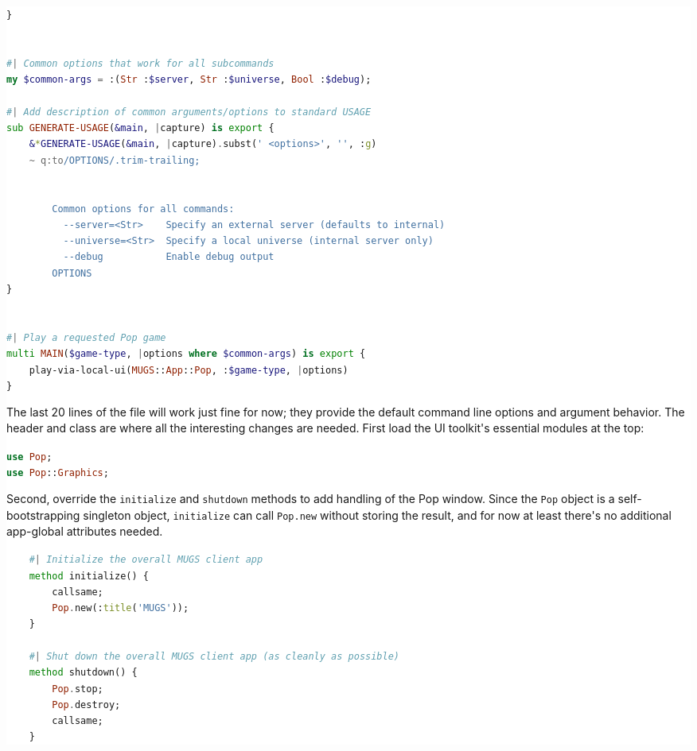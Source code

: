 ```raku
}


#| Common options that work for all subcommands
my $common-args = :(Str :$server, Str :$universe, Bool :$debug);

#| Add description of common arguments/options to standard USAGE
sub GENERATE-USAGE(&main, |capture) is export {
    &*GENERATE-USAGE(&main, |capture).subst(' <options>', '', :g)
    ~ q:to/OPTIONS/.trim-trailing;


        Common options for all commands:
          --server=<Str>    Specify an external server (defaults to internal)
          --universe=<Str>  Specify a local universe (internal server only)
          --debug           Enable debug output
        OPTIONS
}


#| Play a requested Pop game
multi MAIN($game-type, |options where $common-args) is export {
    play-via-local-ui(MUGS::App::Pop, :$game-type, |options)
}
```

The last 20 lines of the file will work just fine for now; they provide the
default command line options and argument behavior.  The header and class are
where all the interesting changes are needed.  First load the UI toolkit's
essential modules at the top:

```raku
use Pop;
use Pop::Graphics;
```

Second, override the `initialize` and `shutdown` methods to add handling of the
Pop window.  Since the `Pop` object is a self-bootstrapping singleton object,
`initialize` can call `Pop.new` without storing the result, and for now at
least there's no additional app-global attributes needed.

```raku
    #| Initialize the overall MUGS client app
    method initialize() {
        callsame;
        Pop.new(:title('MUGS'));
    }

    #| Shut down the overall MUGS client app (as cleanly as possible)
    method shutdown() {
        Pop.stop;
        Pop.destroy;
        callsame;
    }
```
